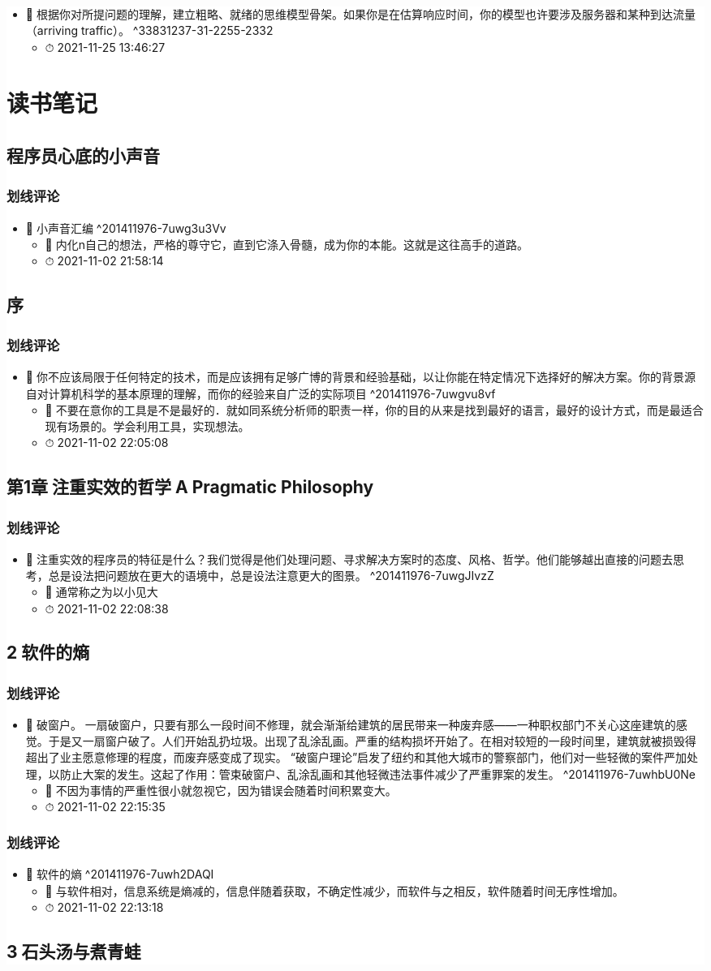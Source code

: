 - 📌 根据你对所提问题的理解，建立粗略、就绪的思维模型骨架。如果你是在估算响应时间，你的模型也许要涉及服务器和某种到达流量（arriving traffic）。 ^33831237-31-2255-2332
    - ⏱ 2021-11-25 13:46:27 
# 读书笔记

## 程序员心底的小声音

### 划线评论
- 📌 小声音汇编  ^201411976-7uwg3u3Vv
    - 💭 内化n自己的想法，严格的尊守它，直到它涤入骨髓，成为你的本能。这就是这往高手的道路。
    - ⏱ 2021-11-02 21:58:14
   
## 序

### 划线评论
- 📌 你不应该局限于任何特定的技术，而是应该拥有足够广博的背景和经验基础，以让你能在特定情况下选择好的解决方案。你的背景源自对计算机科学的基本原理的理解，而你的经验来自广泛的实际项目  ^201411976-7uwgvu8vf
    - 💭 不要在意你的工具是不是最好的．就如同系统分析师的职责一样，你的目的从来是找到最好的语言，最好的设计方式，而是最适合现有场景的。学会利用工具，实现想法。
    - ⏱ 2021-11-02 22:05:08
   
## 第1章 注重实效的哲学 A Pragmatic Philosophy

### 划线评论
- 📌 注重实效的程序员的特征是什么？我们觉得是他们处理问题、寻求解决方案时的态度、风格、哲学。他们能够越出直接的问题去思考，总是设法把问题放在更大的语境中，总是设法注意更大的图景。  ^201411976-7uwgJIvzZ
    - 💭 通常称之为以小见大
    - ⏱ 2021-11-02 22:08:38
   
## 2 软件的熵

### 划线评论
- 📌 破窗户。
一扇破窗户，只要有那么一段时间不修理，就会渐渐给建筑的居民带来一种废弃感——一种职权部门不关心这座建筑的感觉。于是又一扇窗户破了。人们开始乱扔垃圾。出现了乱涂乱画。严重的结构损坏开始了。在相对较短的一段时间里，建筑就被损毁得超出了业主愿意修理的程度，而废弃感变成了现实。
“破窗户理论”启发了纽约和其他大城市的警察部门，他们对一些轻微的案件严加处理，以防止大案的发生。这起了作用：管束破窗户、乱涂乱画和其他轻微违法事件减少了严重罪案的发生。  ^201411976-7uwhbU0Ne
    - 💭 不因为事情的严重性很小就忽视它，因为错误会随着时间积累变大。
    - ⏱ 2021-11-02 22:15:35

### 划线评论
- 📌 软件的熵  ^201411976-7uwh2DAQI
    - 💭 与软件相对，信息系统是熵减的，信息伴随着获取，不确定性减少，而软件与之相反，软件随着时间无序性增加。
    - ⏱ 2021-11-02 22:13:18
   
## 3 石头汤与煮青蛙
